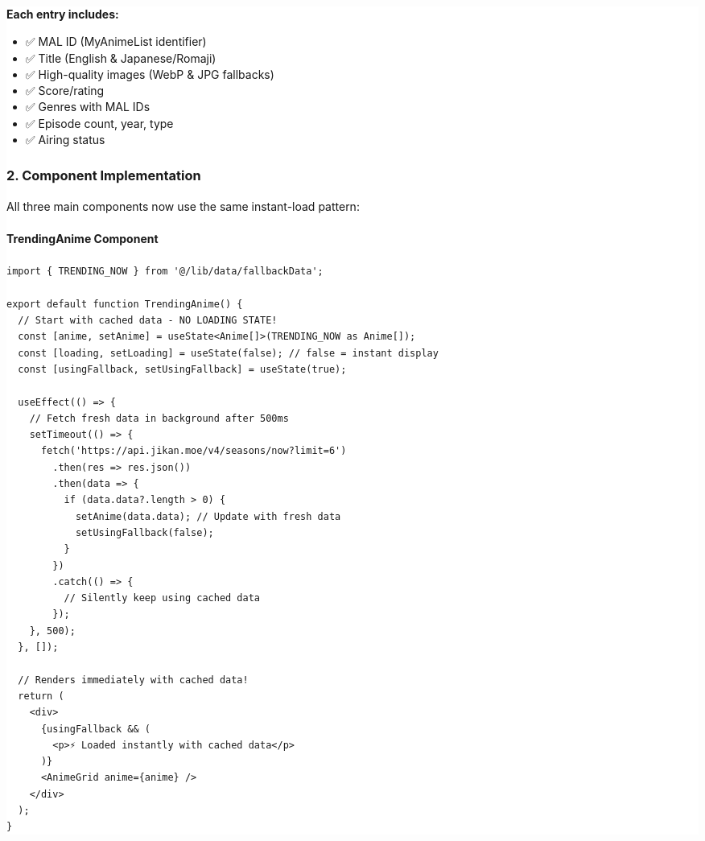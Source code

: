 **Each entry includes:**
- ✅ MAL ID (MyAnimeList identifier)
- ✅ Title (English & Japanese/Romaji)
- ✅ High-quality images (WebP & JPG fallbacks)
- ✅ Score/rating
- ✅ Genres with MAL IDs
- ✅ Episode count, year, type
- ✅ Airing status

### 2. Component Implementation

All three main components now use the same instant-load pattern:

#### TrendingAnime Component
```tsx
import { TRENDING_NOW } from '@/lib/data/fallbackData';

export default function TrendingAnime() {
  // Start with cached data - NO LOADING STATE!
  const [anime, setAnime] = useState<Anime[]>(TRENDING_NOW as Anime[]);
  const [loading, setLoading] = useState(false); // false = instant display
  const [usingFallback, setUsingFallback] = useState(true);

  useEffect(() => {
    // Fetch fresh data in background after 500ms
    setTimeout(() => {
      fetch('https://api.jikan.moe/v4/seasons/now?limit=6')
        .then(res => res.json())
        .then(data => {
          if (data.data?.length > 0) {
            setAnime(data.data); // Update with fresh data
            setUsingFallback(false);
          }
        })
        .catch(() => {
          // Silently keep using cached data
        });
    }, 500);
  }, []);

  // Renders immediately with cached data!
  return (
    <div>
      {usingFallback && (
        <p>⚡ Loaded instantly with cached data</p>
      )}
      <AnimeGrid anime={anime} />
    </div>
  );
}
```

